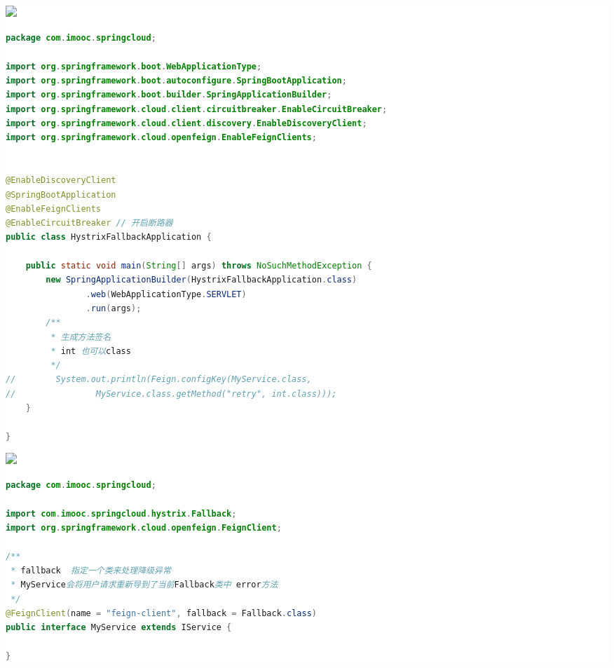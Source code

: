 ![](https://tcs.teambition.net/storage/31216af7effd333a5ceba25d32b39c930b14?Signature=eyJhbGciOiJIUzI1NiIsInR5cCI6IkpXVCJ9.eyJBcHBJRCI6IjU5Mzc3MGZmODM5NjMyMDAyZTAzNThmMSIsIl9hcHBJZCI6IjU5Mzc3MGZmODM5NjMyMDAyZTAzNThmMSIsIl9vcmdhbml6YXRpb25JZCI6IiIsImV4cCI6MTYxMjA3MDU0OSwiaWF0IjoxNjExNDY1NzQ5LCJyZXNvdXJjZSI6Ii9zdG9yYWdlLzMxMjE2YWY3ZWZmZDMzM2E1Y2ViYTI1ZDMyYjM5YzkzMGIxNCJ9.L1FdRSqLZFa8hbOCfYEtoqJkSz8VjitUa2j0ZPEmGxw&download=image.png "")

```java
package com.imooc.springcloud;

import org.springframework.boot.WebApplicationType;
import org.springframework.boot.autoconfigure.SpringBootApplication;
import org.springframework.boot.builder.SpringApplicationBuilder;
import org.springframework.cloud.client.circuitbreaker.EnableCircuitBreaker;
import org.springframework.cloud.client.discovery.EnableDiscoveryClient;
import org.springframework.cloud.openfeign.EnableFeignClients;


@EnableDiscoveryClient
@SpringBootApplication
@EnableFeignClients
@EnableCircuitBreaker // 开启断路器
public class HystrixFallbackApplication {

    public static void main(String[] args) throws NoSuchMethodException {
        new SpringApplicationBuilder(HystrixFallbackApplication.class)
                .web(WebApplicationType.SERVLET)
                .run(args);
        /**
         * 生成方法签名
         * int 也可以class
         */
//        System.out.println(Feign.configKey(MyService.class,
//                MyService.class.getMethod("retry", int.class)));
    }

}

```

![](https://tcs.teambition.net/storage/31212360e3374d49ed7d39ce6f9925f6216c?Signature=eyJhbGciOiJIUzI1NiIsInR5cCI6IkpXVCJ9.eyJBcHBJRCI6IjU5Mzc3MGZmODM5NjMyMDAyZTAzNThmMSIsIl9hcHBJZCI6IjU5Mzc3MGZmODM5NjMyMDAyZTAzNThmMSIsIl9vcmdhbml6YXRpb25JZCI6IiIsImV4cCI6MTYxMjA3MDU0OSwiaWF0IjoxNjExNDY1NzQ5LCJyZXNvdXJjZSI6Ii9zdG9yYWdlLzMxMjEyMzYwZTMzNzRkNDllZDdkMzljZTZmOTkyNWY2MjE2YyJ9.Ga_WQnxkpXP1dKTZQqz2Pgn9lRP9z69utubK0x3Zwe0&download=image.png "")

```java
package com.imooc.springcloud;

import com.imooc.springcloud.hystrix.Fallback;
import org.springframework.cloud.openfeign.FeignClient;

/**
 * fallback  指定一个类来处理降级异常
 * MyService会将用户请求重新导到了当前Fallback类中 error方法
 */
@FeignClient(name = "feign-client", fallback = Fallback.class)
public interface MyService extends IService {

}

```
